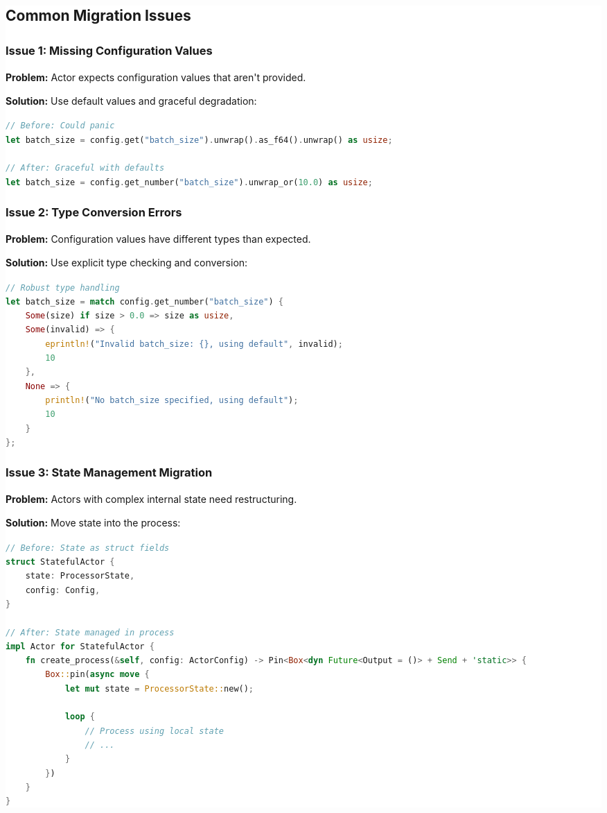 ## Common Migration Issues

### Issue 1: Missing Configuration Values

**Problem:** Actor expects configuration values that aren't provided.

**Solution:** Use default values and graceful degradation:

```rust
// Before: Could panic
let batch_size = config.get("batch_size").unwrap().as_f64().unwrap() as usize;

// After: Graceful with defaults
let batch_size = config.get_number("batch_size").unwrap_or(10.0) as usize;
```

### Issue 2: Type Conversion Errors

**Problem:** Configuration values have different types than expected.

**Solution:** Use explicit type checking and conversion:

```rust
// Robust type handling
let batch_size = match config.get_number("batch_size") {
    Some(size) if size > 0.0 => size as usize,
    Some(invalid) => {
        eprintln!("Invalid batch_size: {}, using default", invalid);
        10
    },
    None => {
        println!("No batch_size specified, using default");
        10
    }
};
```

### Issue 3: State Management Migration

**Problem:** Actors with complex internal state need restructuring.

**Solution:** Move state into the process:

```rust
// Before: State as struct fields
struct StatefulActor {
    state: ProcessorState,
    config: Config,
}

// After: State managed in process
impl Actor for StatefulActor {
    fn create_process(&self, config: ActorConfig) -> Pin<Box<dyn Future<Output = ()> + Send + 'static>> {
        Box::pin(async move {
            let mut state = ProcessorState::new();
            
            loop {
                // Process using local state
                // ...
            }
        })
    }
}
```
